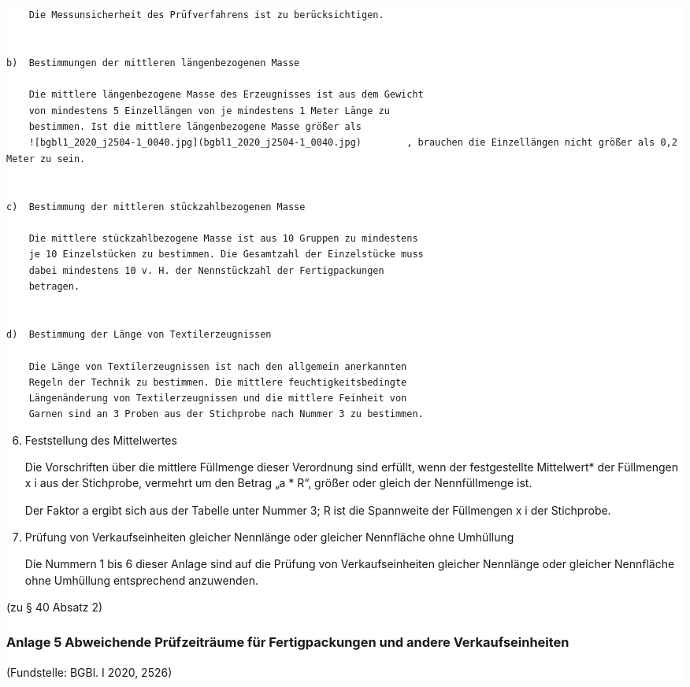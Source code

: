        Die Messunsicherheit des Prüfverfahrens ist zu berücksichtigen.


    b)  Bestimmungen der mittleren längenbezogenen Masse

        Die mittlere längenbezogene Masse des Erzeugnisses ist aus dem Gewicht
        von mindestens 5 Einzellängen von je mindestens 1 Meter Länge zu
        bestimmen. Ist die mittlere längenbezogene Masse größer als
        ![bgbl1_2020_j2504-1_0040.jpg](bgbl1_2020_j2504-1_0040.jpg)        , brauchen die Einzellängen nicht größer als 0,2 Meter zu sein.


    c)  Bestimmung der mittleren stückzahlbezogenen Masse

        Die mittlere stückzahlbezogene Masse ist aus 10 Gruppen zu mindestens
        je 10 Einzelstücken zu bestimmen. Die Gesamtzahl der Einzelstücke muss
        dabei mindestens 10 v. H. der Nennstückzahl der Fertigpackungen
        betragen.


    d)  Bestimmung der Länge von Textilerzeugnissen

        Die Länge von Textilerzeugnissen ist nach den allgemein anerkannten
        Regeln der Technik zu bestimmen. Die mittlere feuchtigkeitsbedingte
        Längenänderung von Textilerzeugnissen und die mittlere Feinheit von
        Garnen sind an 3 Proben aus der Stichprobe nach Nummer 3 zu bestimmen.





6.  Feststellung des Mittelwertes

    Die Vorschriften über die mittlere Füllmenge dieser Verordnung sind
    erfüllt, wenn der festgestellte Mittelwert*                    der
    Füllmengen x
    i                    aus der Stichprobe, vermehrt um den Betrag „a \*
    R“, größer oder gleich der Nennfüllmenge ist.

    Der Faktor a ergibt sich aus der Tabelle unter Nummer 3; R ist die
    Spannweite der Füllmengen x
    i                    der Stichprobe.


7.  Prüfung von Verkaufseinheiten gleicher Nennlänge oder gleicher
    Nennfläche ohne Umhüllung

    Die Nummern 1 bis 6 dieser Anlage sind auf die Prüfung von
    Verkaufseinheiten gleicher Nennlänge oder gleicher Nennfläche ohne
    Umhüllung entsprechend anzuwenden.




(zu § 40 Absatz 2)

### Anlage 5 Abweichende Prüfzeiträume für Fertigpackungen und andere Verkaufseinheiten

(Fundstelle: BGBl. I 2020, 2526)
